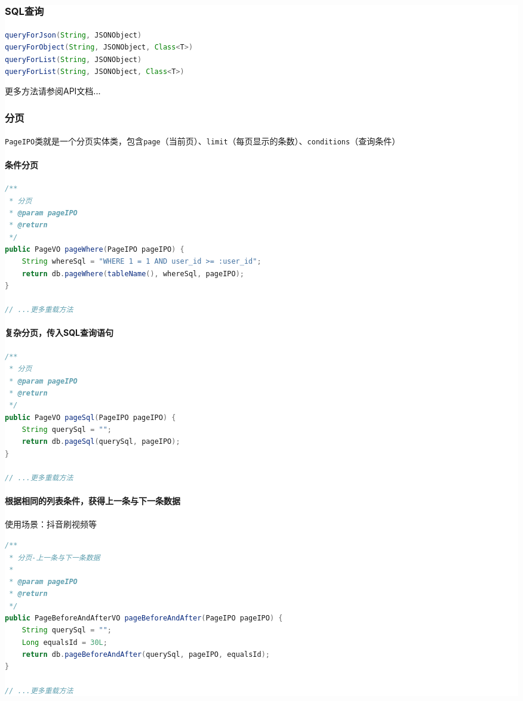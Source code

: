### SQL查询
```java	
queryForJson(String, JSONObject)
queryForObject(String, JSONObject, Class<T>)
queryForList(String, JSONObject)
queryForList(String, JSONObject, Class<T>)
```

更多方法请参阅API文档...

### 分页
`PageIPO`类就是一个分页实体类，包含`page`（当前页）、`limit`（每页显示的条数）、`conditions`（查询条件）

#### 条件分页
```java
/**
 * 分页
 * @param pageIPO
 * @return
 */
public PageVO pageWhere(PageIPO pageIPO) {
	String whereSql = "WHERE 1 = 1 AND user_id >= :user_id";
	return db.pageWhere(tableName(), whereSql, pageIPO);
}

// ...更多重载方法
```

#### 复杂分页，传入SQL查询语句
```java
/**
 * 分页
 * @param pageIPO
 * @return
 */
public PageVO pageSql(PageIPO pageIPO) {
	String querySql = "";
	return db.pageSql(querySql, pageIPO);
}

// ...更多重载方法
```

#### 根据相同的列表条件，获得上一条与下一条数据
使用场景：抖音刷视频等
```java
/**
 * 分页-上一条与下一条数据
 * 
 * @param pageIPO
 * @return
 */
public PageBeforeAndAfterVO pageBeforeAndAfter(PageIPO pageIPO) {
	String querySql = "";
	Long equalsId = 30L;
	return db.pageBeforeAndAfter(querySql, pageIPO, equalsId);
}

// ...更多重载方法
```
